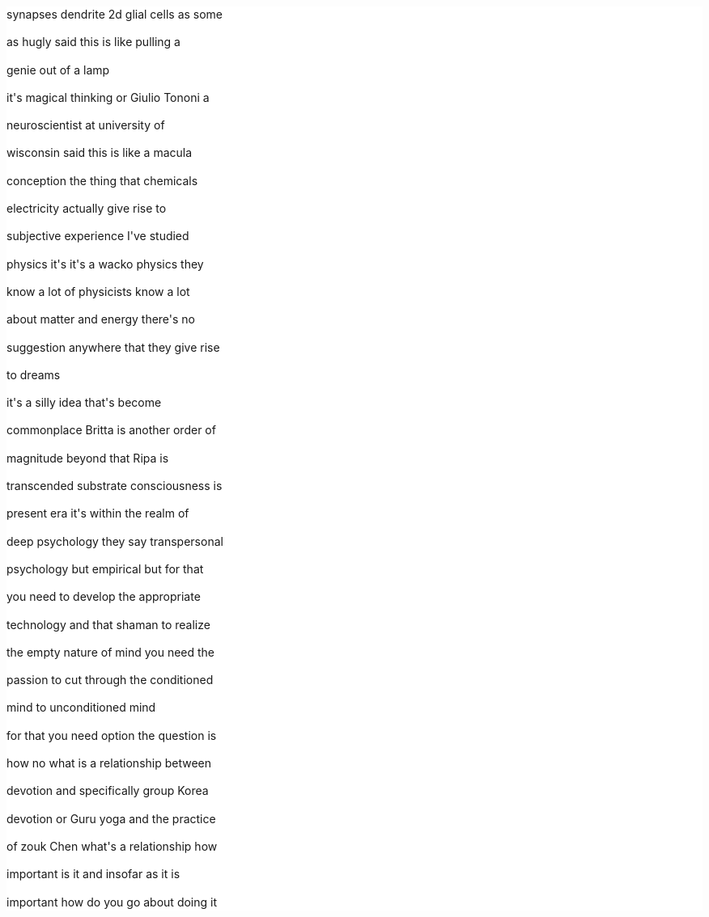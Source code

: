 synapses dendrite 2d glial cells as some

as hugly said this is like pulling a

genie out of a lamp

it's magical thinking or Giulio Tononi a

neuroscientist at university of

wisconsin said this is like a macula

conception the thing that chemicals

electricity actually give rise to

subjective experience I've studied

physics it's it's a wacko physics they

know a lot of physicists know a lot

about matter and energy there's no

suggestion anywhere that they give rise

to dreams

it's a silly idea that's become

commonplace Britta is another order of

magnitude beyond that Ripa is

transcended substrate consciousness is

present era it's within the realm of

deep psychology they say transpersonal

psychology but empirical but for that

you need to develop the appropriate

technology and that shaman to realize

the empty nature of mind you need the

passion to cut through the conditioned

mind to unconditioned mind

for that you need option the question is

how no what is a relationship between

devotion and specifically group Korea

devotion or Guru yoga and the practice

of zouk Chen what's a relationship how

important is it and insofar as it is

important how do you go about doing it
